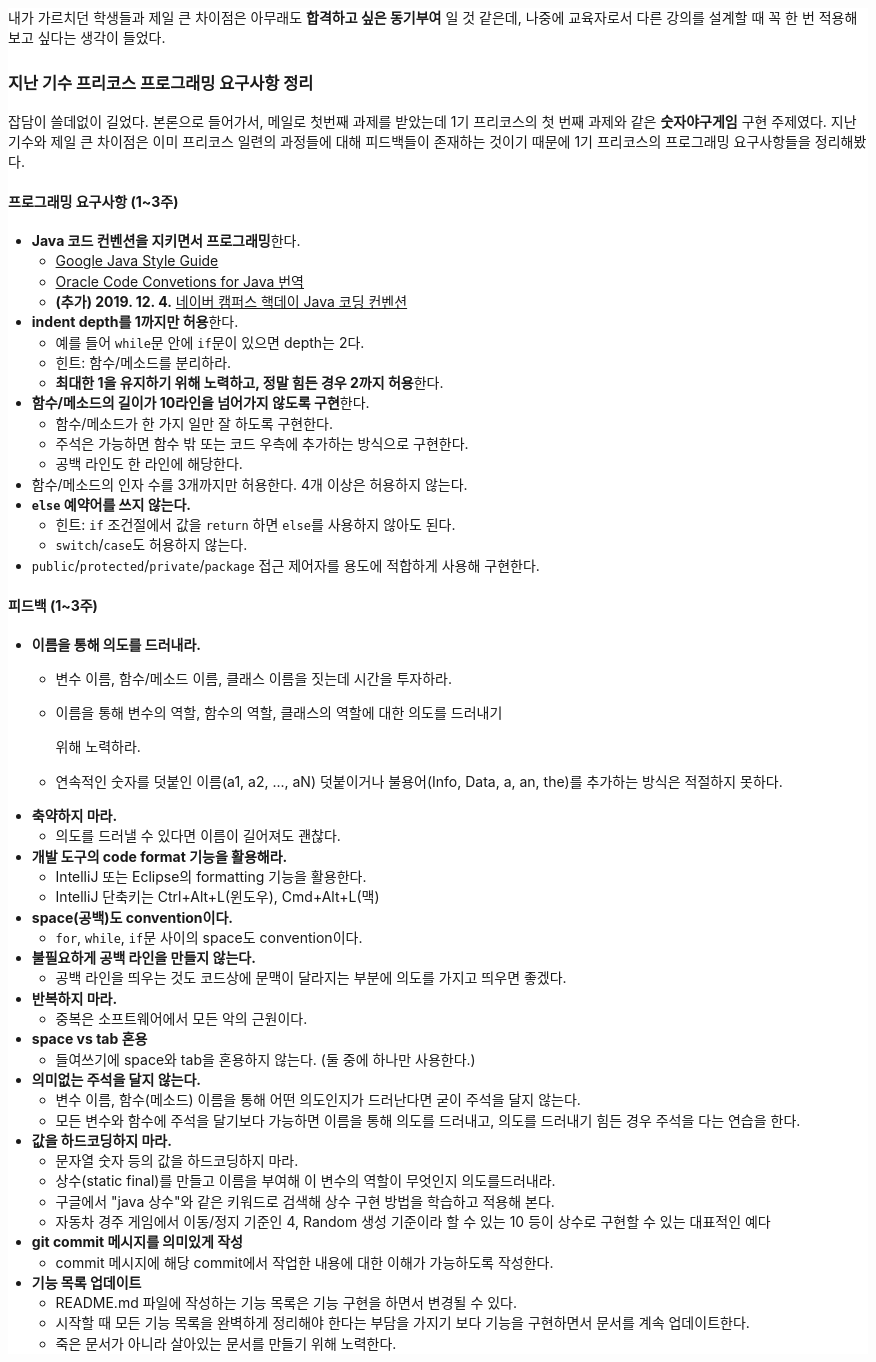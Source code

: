 내가 가르치던 학생들과 제일 큰 차이점은 아무래도 **합격하고 싶은 동기부여** 일 것 같은데, 나중에 교육자로서 다른 강의를 설계할 때 꼭 한 번 적용해보고 싶다는 생각이 들었다.

### 지난 기수 프리코스 프로그래밍 요구사항 정리

잡담이 쓸데없이 길었다. 본론으로 들어가서, 메일로 첫번째 과제를 받았는데 1기 프리코스의 첫 번째 과제와 같은 **숫자야구게임** 구현 주제였다. 지난 기수와 제일 큰 차이점은 이미 프리코스 일련의 과정들에 대해 피드백들이 존재하는 것이기 때문에 1기 프리코스의 프로그래밍 요구사항들을 정리해봤다.

#### 프로그래밍 요구사항 (1\~3주)

* **Java 코드 컨벤션을 지키면서 프로그래밍**한다.
  * [Google Java Style Guide](https://google.github.io/styleguide/javaguide.html)
  * [Oracle Code Convetions for Java 번역](http://kwangshin.pe.kr/blog/java-code-conventions-%EC%9E%90%EB%B0%94-%EC%BD%94%EB%94%A9-%EA%B7%9C%EC%B9%99/?ckattempt=1)
  * **(추가) 2019. 12. 4.** [네이버 캠퍼스 핵데이 Java 코딩 컨벤션](https://naver.github.io/hackday-conventions-java/)
* **indent depth를 1까지만 허용**한다.
  * 예를 들어 `while`문 안에 `if`문이 있으면 depth는 2다.
  * 힌트: 함수/메소드를 분리하라.
  * **최대한 1을 유지하기 위해 노력하고, 정말 힘든 경우 2까지 허용**한다.
* **함수/메소드의 길이가 10라인을 넘어가지 않도록 구현**한다.
  * 함수/메소드가 한 가지 일만 잘 하도록 구현한다.
  * 주석은 가능하면 함수 밖 또는 코드 우측에 추가하는 방식으로 구현한다.
  * 공백 라인도 한 라인에 해당한다.
* 함수/메소드의 인자 수를 3개까지만 허용한다. 4개 이상은 허용하지 않는다.
* **`else` 예약어를 쓰지 않는다.**
  * 힌트: `if` 조건절에서 값을 `return` 하면 `else`를 사용하지 않아도 된다.
  * `switch`/`case`도 허용하지 않는다.
* `public`/`protected`/`private`/`package` 접근 제어자를 용도에 적합하게 사용해 구현한다.

#### 피드백 (1\~3주)

* **이름을 통해 의도를 드러내라.**
  * 변수 이름, 함수/메소드 이름, 클래스 이름을 짓는데 시간을 투자하라.
  *   이름을 통해 변수의 역할, 함수의 역할, 클래스의 역할에 대한 의도를 드러내기

      위해 노력하라.
  * 연속적인 숫자를 덧붙인 이름(a1, a2, ..., aN) 덧붙이거나 불용어(Info, Data, a, an, the)를 추가하는 방식은 적절하지 못하다.
* **축약하지 마라.**
  * 의도를 드러낼 수 있다면 이름이 길어져도 괜찮다.
* **개발 도구의 code format 기능을 활용해라.**
  * IntelliJ 또는 Eclipse의 formatting 기능을 활용한다.
  * IntelliJ 단축키는 Ctrl+Alt+L(윈도우), Cmd+Alt+L(맥)
* **space(공백)도 convention이다.**
  * `for`, `while`, `if`문 사이의 space도 convention이다.
* **불필요하게 공백 라인을 만들지 않는다.**
  * 공백 라인을 띄우는 것도 코드상에 문맥이 달라지는 부분에 의도를 가지고 띄우면 좋겠다.
* **반복하지 마라.**
  * 중복은 소프트웨어에서 모든 악의 근원이다.
* **space vs tab 혼용**
  * 들여쓰기에 space와 tab을 혼용하지 않는다. (둘 중에 하나만 사용한다.)
* **의미없는 주석을 달지 않는다.**
  * 변수 이름, 함수(메소드) 이름을 통해 어떤 의도인지가 드러난다면 굳이 주석을 달지 않는다.
  * 모든 변수와 함수에 주석을 달기보다 가능하면 이름을 통해 의도를 드러내고, 의도를 드러내기 힘든 경우 주석을 다는 연습을 한다.
* **값을 하드코딩하지 마라.**
  * 문자열 숫자 등의 값을 하드코딩하지 마라.
  * 상수(static final)를 만들고 이름을 부여해 이 변수의 역할이 무엇인지 의도를드러내라.
  * 구글에서 "java 상수"와 같은 키워드로 검색해 상수 구현 방법을 학습하고 적용해 본다.
  * 자동차 경주 게임에서 이동/정지 기준인 4, Random 생성 기준이라 할 수 있는 10 등이 상수로 구현할 수 있는 대표적인 예다
* **git commit 메시지를 의미있게 작성**
  * commit 메시지에 해당 commit에서 작업한 내용에 대한 이해가 가능하도록 작성한다.
* **기능 목록 업데이트**
  * README.md 파일에 작성하는 기능 목록은 기능 구현을 하면서 변경될 수 있다.
  * 시작할 때 모든 기능 목록을 완벽하게 정리해야 한다는 부담을 가지기 보다 기능을 구현하면서 문서를 계속 업데이트한다.
  * 죽은 문서가 아니라 살아있는 문서를 만들기 위해 노력한다.